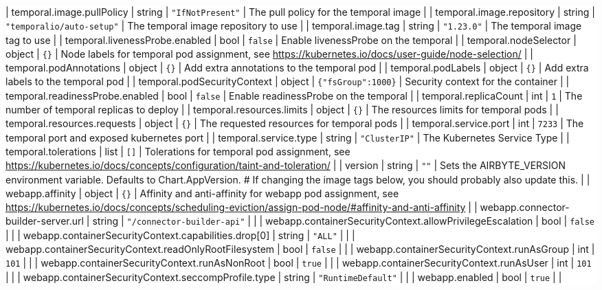| temporal.image.pullPolicy | string | `"IfNotPresent"` | The pull policy for the temporal image                                                                                                                                  |
| temporal.image.repository | string | `"temporalio/auto-setup"` | The temporal image repository to use                                                                                                                                    |
| temporal.image.tag | string | `"1.23.0"` | The temporal image tag to use                                                                                                                                           |
| temporal.livenessProbe.enabled | bool | `false` | Enable livenessProbe on the temporal                                                                                                                                    |
| temporal.nodeSelector | object | `{}` | Node labels for temporal pod assignment, see https://kubernetes.io/docs/user-guide/node-selection/                                                                      |
| temporal.podAnnotations | object | `{}` | Add extra annotations to the temporal pod                                                                                                                               |
| temporal.podLabels | object | `{}` | Add extra labels to the temporal pod                                                                                                                                    |
| temporal.podSecurityContext | object | `{"fsGroup":1000}` | Security context for the container                                                                                                                                      |
| temporal.readinessProbe.enabled | bool | `false` | Enable readinessProbe on the temporal                                                                                                                                   |
| temporal.replicaCount | int | `1` | The number of temporal replicas to deploy                                                                                                                               |
| temporal.resources.limits | object | `{}` | The resources limits for temporal pods                                                                                                                                  |
| temporal.resources.requests | object | `{}` | The requested resources for temporal pods                                                                                                                               |
| temporal.service.port | int | `7233` | The temporal port and exposed kubernetes port                                                                                                                           |
| temporal.service.type | string | `"ClusterIP"` | The Kubernetes Service Type                                                                                                                                             |
| temporal.tolerations | list | `[]` | Tolerations for temporal pod assignment, see https://kubernetes.io/docs/concepts/configuration/taint-and-toleration/                                                    |
| version | string | `""` | Sets the AIRBYTE_VERSION environment variable. Defaults to Chart.AppVersion. # If changing the image tags below, you should probably also update this.                  |
| webapp.affinity | object | `{}` | Affinity and anti-affinity for webapp pod assignment, see https://kubernetes.io/docs/concepts/scheduling-eviction/assign-pod-node/#affinity-and-anti-affinity           |
| webapp.connector-builder-server.url | string | `"/connector-builder-api"` |                                                                                                                                                                         |
| webapp.containerSecurityContext.allowPrivilegeEscalation | bool | `false` |                                                                                                                                                                         |
| webapp.containerSecurityContext.capabilities.drop[0] | string | `"ALL"` |                                                                                                                                                                         |
| webapp.containerSecurityContext.readOnlyRootFilesystem | bool | `false` |                                                                                                                                                                         |
| webapp.containerSecurityContext.runAsGroup | int | `101` |                                                                                                                                                                         |
| webapp.containerSecurityContext.runAsNonRoot | bool | `true` |                                                                                                                                                                         |
| webapp.containerSecurityContext.runAsUser | int | `101` |                                                                                                                                                                         |
| webapp.containerSecurityContext.seccompProfile.type | string | `"RuntimeDefault"` |                                                                                                                                                                         |
| webapp.enabled | bool | `true` |                                                                                                                                                                         |